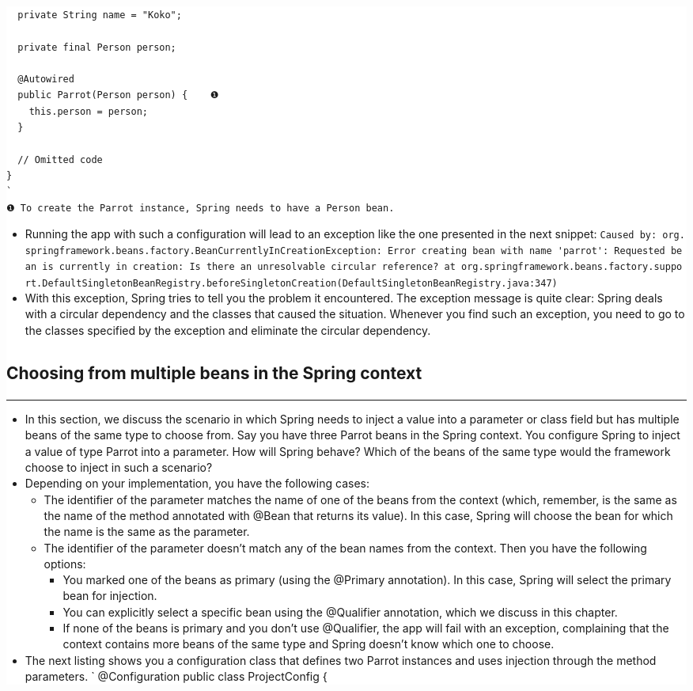 	  private String name = "Koko";

	  private final Person person;

	  @Autowired
	  public Parrot(Person person) {    ❶
		this.person = person;
	  }

	  // Omitted code
	}
	`
	❶ To create the Parrot instance, Spring needs to have a Person bean.
- Running the app with such a configuration will lead to an exception like the one presented in the next snippet:
	`
	Caused by: org.springframework.beans.factory.BeanCurrentlyInCreationException: Error creating bean with name 'parrot': Requested bean is currently in creation: Is there an unresolvable circular reference?
		at org.springframework.beans.factory.support.DefaultSingletonBeanRegistry.beforeSingletonCreation(DefaultSingletonBeanRegistry.java:347)
	`
- With this exception, Spring tries to tell you the problem it encountered. The exception message is quite clear: Spring deals with a circular dependency and the classes that caused the situation. Whenever you find such an exception, you need to go to the classes specified by the exception and eliminate the circular dependency.
## Choosing from multiple beans in the Spring context
* * *
- In this section, we discuss the scenario in which Spring needs to inject a value into a parameter or class field but has multiple beans of the same type to choose from. Say you have three Parrot beans in the Spring context. You configure Spring to inject a value of type Parrot into a parameter. How will Spring behave? Which of the beans of the same type would the framework choose to inject in such a scenario?
- Depending on your implementation, you have the following cases:
	- The identifier of the parameter matches the name of one of the beans from the context (which, remember, is the same as the name of the method annotated with @Bean that returns its value). In this case, Spring will choose the bean for which the name is the same as the parameter.
	- The identifier of the parameter doesn’t match any of the bean names from the context. Then you have the following options:
		- You marked one of the beans as primary (using the @Primary annotation). In this case, Spring will select the primary bean for injection.
		- You can explicitly select a specific bean using the @Qualifier annotation, which we discuss in this chapter.
		- If none of the beans is primary and you don’t use @Qualifier, the app will fail with an exception, complaining that the context contains more beans of the same type and Spring doesn’t know which one to choose.
- The next listing shows you a configuration class that defines two Parrot instances and uses injection through the method parameters.
	`
	@Configuration
	public class ProjectConfig {
